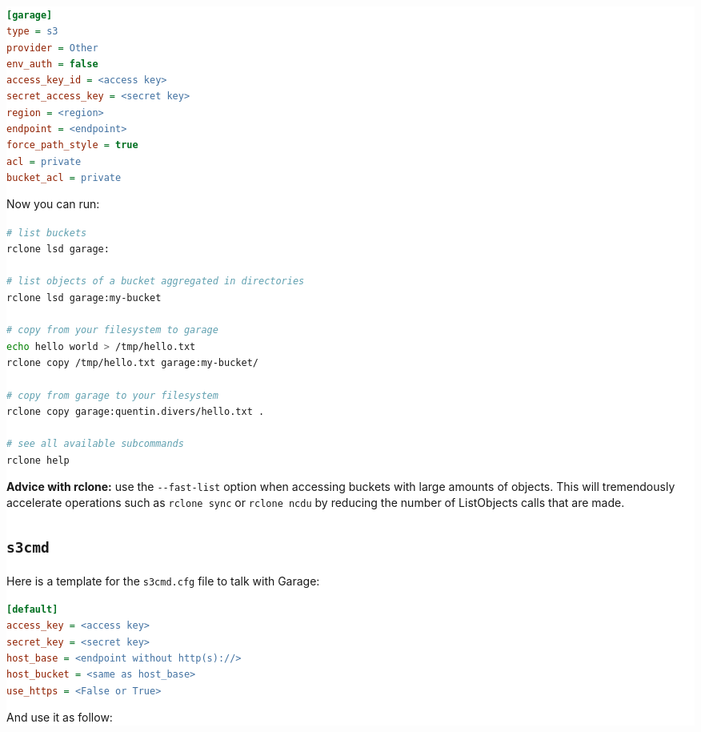 ```ini
[garage]
type = s3
provider = Other
env_auth = false
access_key_id = <access key>
secret_access_key = <secret key>
region = <region>
endpoint = <endpoint>
force_path_style = true
acl = private
bucket_acl = private
```

Now you can run:

```bash
# list buckets
rclone lsd garage:

# list objects of a bucket aggregated in directories
rclone lsd garage:my-bucket

# copy from your filesystem to garage
echo hello world > /tmp/hello.txt
rclone copy /tmp/hello.txt garage:my-bucket/

# copy from garage to your filesystem
rclone copy garage:quentin.divers/hello.txt .

# see all available subcommands
rclone help
```

**Advice with rclone:** use the `--fast-list` option when accessing buckets with large amounts of objects.
This will tremendously accelerate operations such as `rclone sync` or `rclone ncdu` by reducing the number
of ListObjects calls that are made.


## `s3cmd`

Here is a template for the `s3cmd.cfg` file to talk with Garage:

```ini
[default]
access_key = <access key>
secret_key = <secret key>
host_base = <endpoint without http(s)://>
host_bucket = <same as host_base>
use_https = <False or True>
```

And use it as follow:
